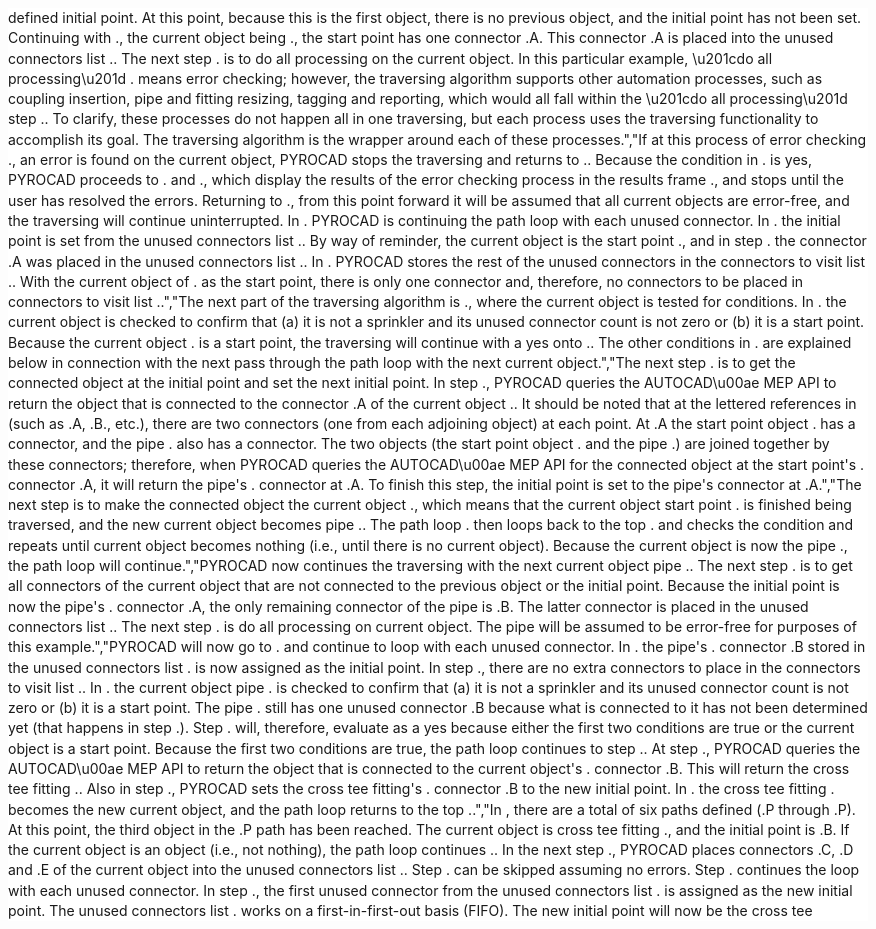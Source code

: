defined initial point. At this point, because this is the first object, there is no previous object, and the initial point has not been set. Continuing with ., the current object being ., the start point has one connector .A. This connector .A is placed into the unused connectors list .. The next step . is to do all processing on the current object. In this particular example, \u201cdo all processing\u201d . means error checking; however, the traversing algorithm supports other automation processes, such as coupling insertion, pipe and fitting resizing, tagging and reporting, which would all fall within the \u201cdo all processing\u201d step .. To clarify, these processes do not happen all in one traversing, but each process uses the traversing functionality to accomplish its goal. The traversing algorithm is the wrapper around each of these processes.","If at this process of error checking ., an error is found on the current object, PYROCAD stops the traversing and returns to .. Because the condition in . is yes, PYROCAD proceeds to . and ., which display the results of the error checking process in the results frame ., and stops until the user has resolved the errors. Returning to ., from this point forward it will be assumed that all current objects are error-free, and the traversing will continue uninterrupted. In . PYROCAD is continuing the path loop with each unused connector. In . the initial point is set from the unused connectors list .. By way of reminder, the current object is the start point ., and in step . the connector .A was placed in the unused connectors list .. In . PYROCAD stores the rest of the unused connectors in the connectors to visit list .. With the current object of . as the start point, there is only one connector and, therefore, no connectors to be placed in connectors to visit list ..","The next part of the traversing algorithm is ., where the current object is tested for conditions. In . the current object is checked to confirm that (a) it is not a sprinkler and its unused connector count is not zero or (b) it is a start point. Because the current object . is a start point, the traversing will continue with a yes onto .. The other conditions in . are explained below in connection with the next pass through the path loop with the next current object.","The next step . is to get the connected object at the initial point and set the next initial point. In step ., PYROCAD queries the AUTOCAD\u00ae MEP API to return the object that is connected to the connector .A of the current object .. It should be noted that at the lettered references in  (such as .A, .B., etc.), there are two connectors (one from each adjoining object) at each point. At .A the start point object . has a connector, and the pipe . also has a connector. The two objects (the start point object . and the pipe .) are joined together by these connectors; therefore, when PYROCAD queries the AUTOCAD\u00ae MEP API for the connected object at the start point's . connector .A, it will return the pipe's . connector at .A. To finish this step, the initial point is set to the pipe's connector at .A.","The next step is to make the connected object the current object ., which means that the current object start point . is finished being traversed, and the new current object becomes pipe .. The path loop . then loops back to the top . and checks the condition and repeats until current object becomes nothing (i.e., until there is no current object). Because the current object is now the pipe ., the path loop will continue.","PYROCAD now continues the traversing with the next current object pipe .. The next step . is to get all connectors of the current object that are not connected to the previous object or the initial point. Because the initial point is now the pipe's . connector .A, the only remaining connector of the pipe is .B. The latter connector is placed in the unused connectors list .. The next step . is do all processing on current object. The pipe will be assumed to be error-free for purposes of this example.","PYROCAD will now go to . and continue to loop with each unused connector. In . the pipe's . connector .B stored in the unused connectors list . is now assigned as the initial point. In step ., there are no extra connectors to place in the connectors to visit list .. In . the current object pipe . is checked to confirm that (a) it is not a sprinkler and its unused connector count is not zero or (b) it is a start point. The pipe . still has one unused connector .B because what is connected to it has not been determined yet (that happens in step .). Step . will, therefore, evaluate as a yes because either the first two conditions are true or the current object is a start point. Because the first two conditions are true, the path loop continues to step .. At step ., PYROCAD queries the AUTOCAD\u00ae MEP API to return the object that is connected to the current object's . connector .B. This will return the cross tee fitting .. Also in step ., PYROCAD sets the cross tee fitting's . connector .B to the new initial point. In . the cross tee fitting . becomes the new current object, and the path loop returns to the top ..","In , there are a total of six paths defined (.P through .P). At this point, the third object in the .P path has been reached. The current object is cross tee fitting ., and the initial point is .B. If the current object is an object (i.e., not nothing), the path loop continues .. In the next step ., PYROCAD places connectors .C, .D and .E of the current object into the unused connectors list .. Step . can be skipped assuming no errors. Step . continues the loop with each unused connector. In step ., the first unused connector from the unused connectors list . is assigned as the new initial point. The unused connectors list . works on a first-in-first-out basis (FIFO). The new initial point will now be the cross tee
